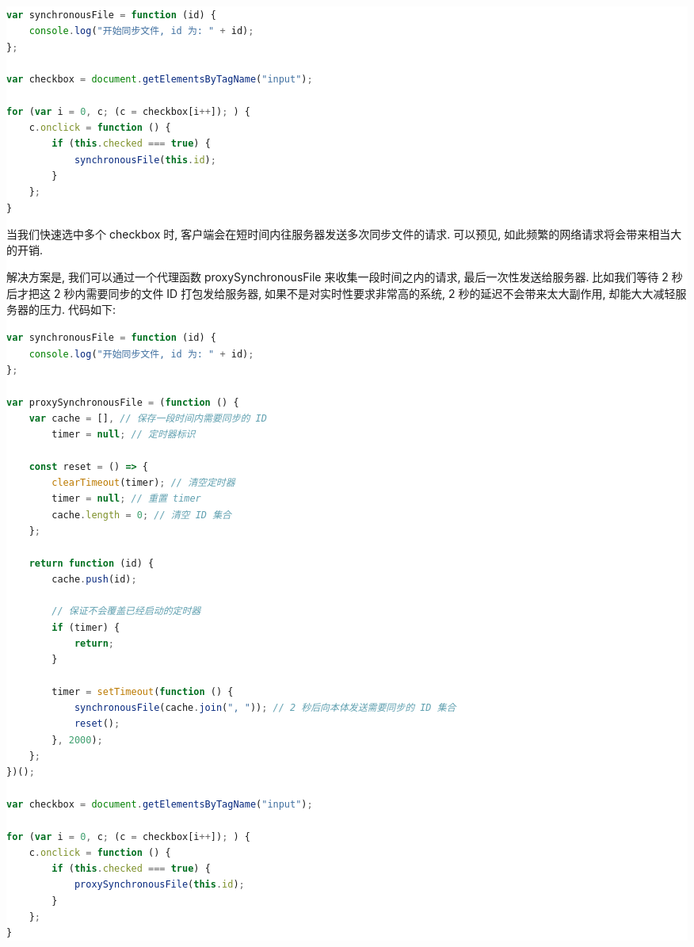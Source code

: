 ```js
var synchronousFile = function (id) {
    console.log("开始同步文件, id 为: " + id);
};

var checkbox = document.getElementsByTagName("input");

for (var i = 0, c; (c = checkbox[i++]); ) {
    c.onclick = function () {
        if (this.checked === true) {
            synchronousFile(this.id);
        }
    };
}
```

当我们快速选中多个 checkbox 时, 客户端会在短时间内往服务器发送多次同步文件的请求. 可以预见, 如此频繁的网络请求将会带来相当大的开销.

解决方案是, 我们可以通过一个代理函数 proxySynchronousFile 来收集一段时间之内的请求, 最后一次性发送给服务器. 比如我们等待 2 秒后才把这 2 秒内需要同步的文件 ID 打包发给服务器, 如果不是对实时性要求非常高的系统, 2 秒的延迟不会带来太大副作用, 却能大大减轻服务器的压力. 代码如下:

```js
var synchronousFile = function (id) {
    console.log("开始同步文件, id 为: " + id);
};

var proxySynchronousFile = (function () {
    var cache = [], // 保存一段时间内需要同步的 ID
        timer = null; // 定时器标识

    const reset = () => {
        clearTimeout(timer); // 清空定时器
        timer = null; // 重置 timer
        cache.length = 0; // 清空 ID 集合
    };

    return function (id) {
        cache.push(id);

        // 保证不会覆盖已经启动的定时器
        if (timer) {
            return;
        }

        timer = setTimeout(function () {
            synchronousFile(cache.join(", ")); // 2 秒后向本体发送需要同步的 ID 集合
            reset();
        }, 2000);
    };
})();

var checkbox = document.getElementsByTagName("input");

for (var i = 0, c; (c = checkbox[i++]); ) {
    c.onclick = function () {
        if (this.checked === true) {
            proxySynchronousFile(this.id);
        }
    };
}
```
